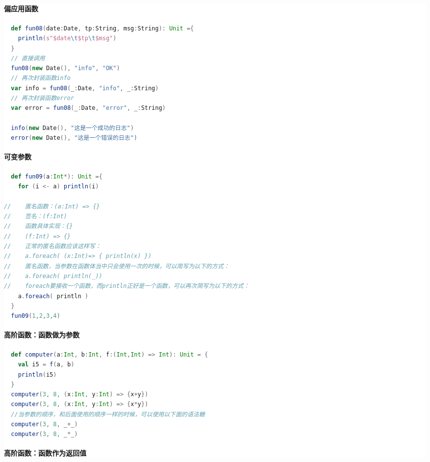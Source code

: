 #### 偏应用函数

```scala
  def fun08(date:Date, tp:String, msg:String): Unit ={
    println(s"$date\t$tp\t$msg")
  }
  // 直接调用
  fun08(new Date(), "info", "OK")
  // 再次封装函数info
  var info = fun08(_:Date, "info", _:String)
  // 再次封装函数error
  var error = fun08(_:Date, "error", _:String)

  info(new Date(), "这是一个成功的日志")
  error(new Date(), "这是一个错误的日志")
```

#### 可变参数

```scala
  def fun09(a:Int*): Unit ={
    for (i <- a) println(i)

//    匿名函数：(a:Int) => {}
//    签名：(f:Int)
//    函数具体实现：{}
//    (f:Int) => {}
//    正常的匿名函数应该这样写：
//    a.foreach( (x:Int)=> { println(x) })
//    匿名函数，当参数在函数体当中只会使用一次的时候，可以简写为以下的方式：
//    a.foreach( println(_))
//    foreach要接收一个函数，而println正好是一个函数，可以再次简写为以下的方式：
    a.foreach( println )
  }
  fun09(1,2,3,4)
```



#### 高阶函数：函数做为参数

```scala
  def computer(a:Int, b:Int, f:(Int,Int) => Int): Unit = {
    val i5 = f(a, b)
    println(i5)
  }
  computer(3, 8, (x:Int, y:Int) => {x+y})
  computer(3, 8, (x:Int, y:Int) => {x*y})
  //当参数的顺序，和后面使用的顺序一样的时候，可以使用以下面的语法糖
  computer(3, 8, _+_)
  computer(3, 8, _*_)
```

#### 高阶函数：函数作为返回值
